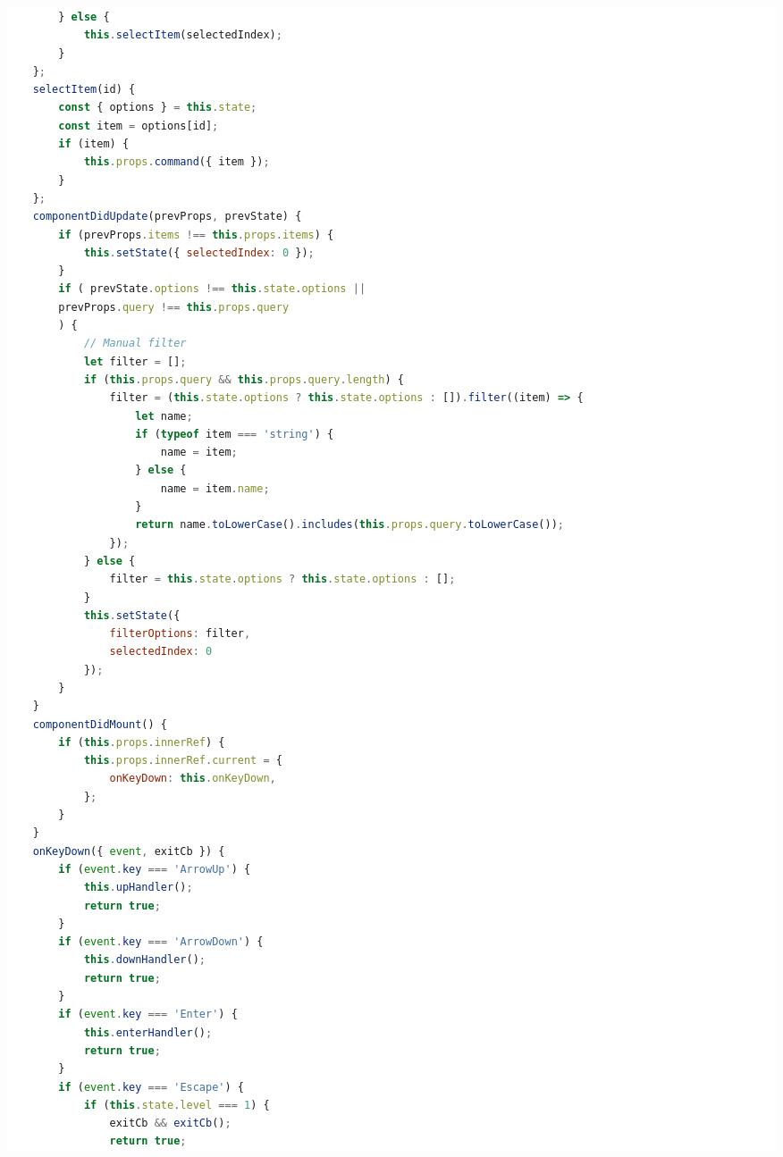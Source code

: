 ```jsx live=true dir="column" noInline=true
        } else {
            this.selectItem(selectedIndex);
        }
    };
    selectItem(id) {
        const { options } = this.state;
        const item = options[id];
        if (item) {
            this.props.command({ item });
        }
    };
    componentDidUpdate(prevProps, prevState) {
        if (prevProps.items !== this.props.items) {
            this.setState({ selectedIndex: 0 });
        }
        if ( prevState.options !== this.state.options ||
        prevProps.query !== this.props.query
        ) {
            // Manual filter
            let filter = [];
            if (this.props.query && this.props.query.length) {
                filter = (this.state.options ? this.state.options : []).filter((item) => {
                    let name;
                    if (typeof item === 'string') {
                        name = item;
                    } else {
                        name = item.name;
                    }
                    return name.toLowerCase().includes(this.props.query.toLowerCase());
                });
            } else {
                filter = this.state.options ? this.state.options : [];
            }
            this.setState({ 
                filterOptions: filter,
                selectedIndex: 0
            });
        }
    }
    componentDidMount() {
        if (this.props.innerRef) {
            this.props.innerRef.current = {
                onKeyDown: this.onKeyDown,
            };
        }
    }
    onKeyDown({ event, exitCb }) {
        if (event.key === 'ArrowUp') {
            this.upHandler();
            return true;
        }
        if (event.key === 'ArrowDown') {
            this.downHandler();
            return true;
        }
        if (event.key === 'Enter') {
            this.enterHandler();
            return true;
        }
        if (event.key === 'Escape') {
            if (this.state.level === 1) {
                exitCb && exitCb();
                return true;
```